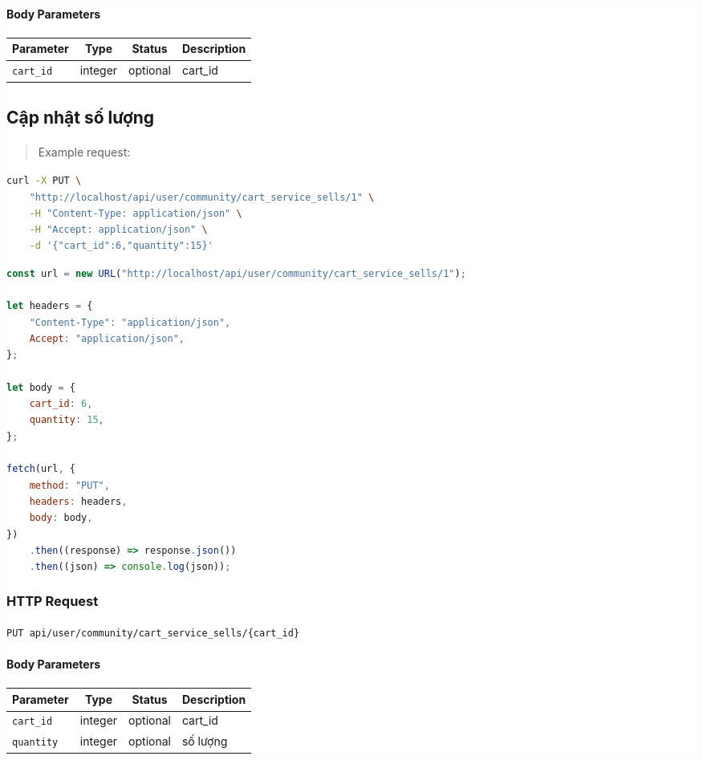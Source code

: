 #### Body Parameters

| Parameter | Type    | Status   | Description |
| --------- | ------- | -------- | ----------- |
| `cart_id` | integer | optional | cart_id     |





## Cập nhật số lượng

> Example request:

```bash
curl -X PUT \
    "http://localhost/api/user/community/cart_service_sells/1" \
    -H "Content-Type: application/json" \
    -H "Accept: application/json" \
    -d '{"cart_id":6,"quantity":15}'

```

```javascript
const url = new URL("http://localhost/api/user/community/cart_service_sells/1");

let headers = {
    "Content-Type": "application/json",
    Accept: "application/json",
};

let body = {
    cart_id: 6,
    quantity: 15,
};

fetch(url, {
    method: "PUT",
    headers: headers,
    body: body,
})
    .then((response) => response.json())
    .then((json) => console.log(json));
```

### HTTP Request

`PUT api/user/community/cart_service_sells/{cart_id}`

#### Body Parameters

| Parameter  | Type    | Status   | Description |
| ---------- | ------- | -------- | ----------- |
| `cart_id`  | integer | optional | cart_id     |
| `quantity` | integer | optional | số lượng    |
